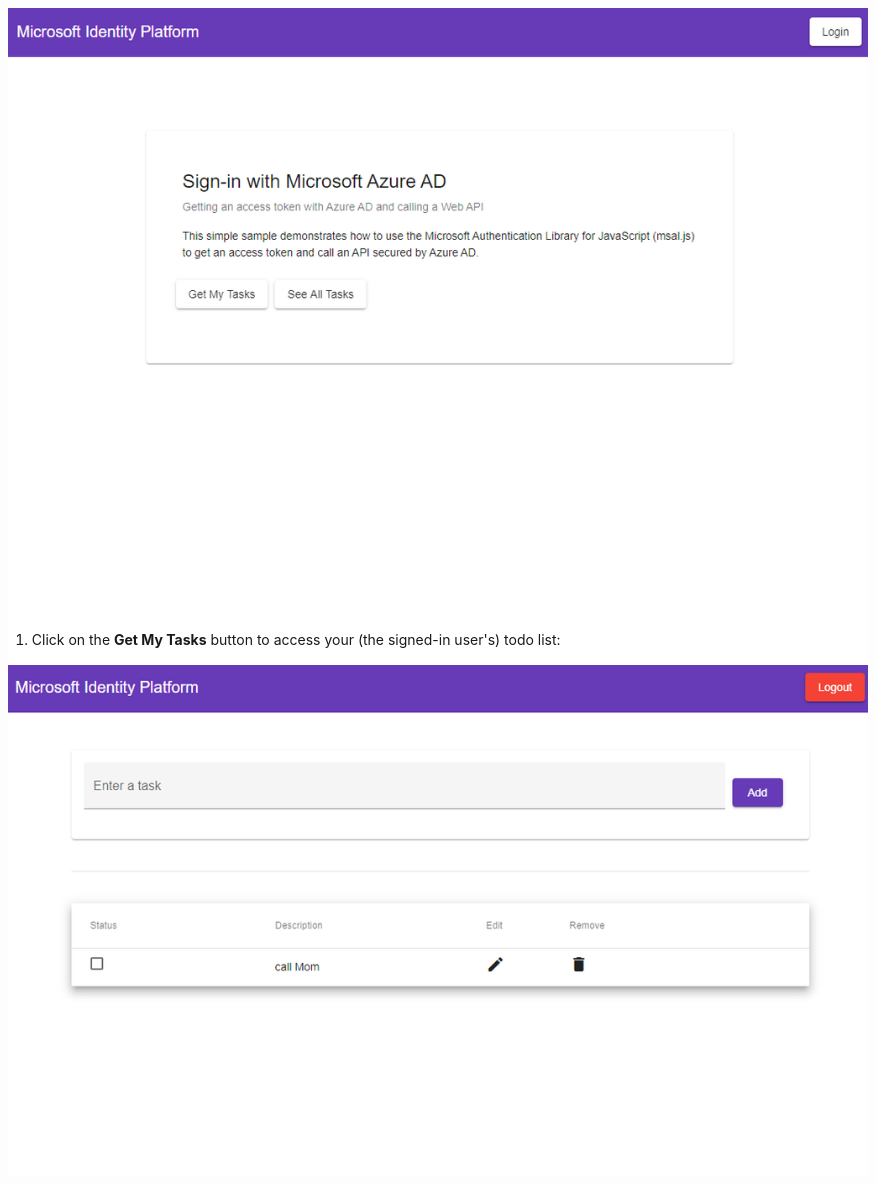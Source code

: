 ![login](./ReadmeFiles/ch1_login.png)

1. Click on the **Get My Tasks** button to access your (the signed-in user's) todo list:

![todolist](./ReadmeFiles/ch1_todolist.png)
